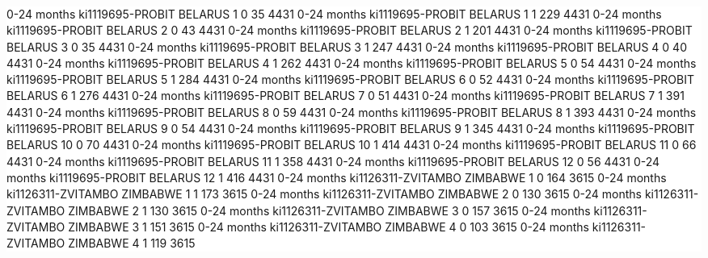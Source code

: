 0-24 months   ki1119695-PROBIT           BELARUS                        1                    0       35   4431
0-24 months   ki1119695-PROBIT           BELARUS                        1                    1      229   4431
0-24 months   ki1119695-PROBIT           BELARUS                        2                    0       43   4431
0-24 months   ki1119695-PROBIT           BELARUS                        2                    1      201   4431
0-24 months   ki1119695-PROBIT           BELARUS                        3                    0       35   4431
0-24 months   ki1119695-PROBIT           BELARUS                        3                    1      247   4431
0-24 months   ki1119695-PROBIT           BELARUS                        4                    0       40   4431
0-24 months   ki1119695-PROBIT           BELARUS                        4                    1      262   4431
0-24 months   ki1119695-PROBIT           BELARUS                        5                    0       54   4431
0-24 months   ki1119695-PROBIT           BELARUS                        5                    1      284   4431
0-24 months   ki1119695-PROBIT           BELARUS                        6                    0       52   4431
0-24 months   ki1119695-PROBIT           BELARUS                        6                    1      276   4431
0-24 months   ki1119695-PROBIT           BELARUS                        7                    0       51   4431
0-24 months   ki1119695-PROBIT           BELARUS                        7                    1      391   4431
0-24 months   ki1119695-PROBIT           BELARUS                        8                    0       59   4431
0-24 months   ki1119695-PROBIT           BELARUS                        8                    1      393   4431
0-24 months   ki1119695-PROBIT           BELARUS                        9                    0       54   4431
0-24 months   ki1119695-PROBIT           BELARUS                        9                    1      345   4431
0-24 months   ki1119695-PROBIT           BELARUS                        10                   0       70   4431
0-24 months   ki1119695-PROBIT           BELARUS                        10                   1      414   4431
0-24 months   ki1119695-PROBIT           BELARUS                        11                   0       66   4431
0-24 months   ki1119695-PROBIT           BELARUS                        11                   1      358   4431
0-24 months   ki1119695-PROBIT           BELARUS                        12                   0       56   4431
0-24 months   ki1119695-PROBIT           BELARUS                        12                   1      416   4431
0-24 months   ki1126311-ZVITAMBO         ZIMBABWE                       1                    0      164   3615
0-24 months   ki1126311-ZVITAMBO         ZIMBABWE                       1                    1      173   3615
0-24 months   ki1126311-ZVITAMBO         ZIMBABWE                       2                    0      130   3615
0-24 months   ki1126311-ZVITAMBO         ZIMBABWE                       2                    1      130   3615
0-24 months   ki1126311-ZVITAMBO         ZIMBABWE                       3                    0      157   3615
0-24 months   ki1126311-ZVITAMBO         ZIMBABWE                       3                    1      151   3615
0-24 months   ki1126311-ZVITAMBO         ZIMBABWE                       4                    0      103   3615
0-24 months   ki1126311-ZVITAMBO         ZIMBABWE                       4                    1      119   3615